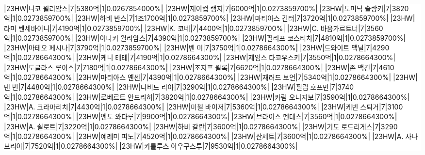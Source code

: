 |23HW|니코 윌리암스|7|5380억|1|0.0267854000%|
|23HW|제이컵 램지|7|6000억|1|0.0273859700%|
|23HW|도미닉 솔랑키|7|3820억|1|0.0273859700%|
|23HW|하비 반스|7|1조1700억|1|0.0273859700%|
|23HW|마티아스 긴터|7|3720억|1|0.0273859700%|
|23HW|라미 벤세바이니|7|4190억|1|0.0273859700%|
|23HW|K. 코네|7|4400억|1|0.0273859700%|
|23HW|C. 바움가르트너|7|3560억|1|0.0273859700%|
|23HW|이냐키 윌리암스|7|4390억|1|0.0273859700%|
|23HW|필리프 코스티치|7|4810억|1|0.0273859700%|
|23HW|마테오 페시나|7|3790억|1|0.0273859700%|
|23HW|벤 미|7|3750억|1|0.0278664300%|
|23HW|드와이트 맥닐|7|4290억|1|0.0278664300%|
|23HW|케니 테테|7|4190억|1|0.0278664300%|
|23HW|제임스 타코우스키|7|3550억|1|0.0278664300%|
|23HW|도글라스 루이스|7|7180억|1|0.0278664300%|
|23HW|조지프 윌록|7|6620억|1|0.0278664300%|
|23HW|존 맥긴|7|4610억|1|0.0278664300%|
|23HW|마티아스 옌센|7|4390억|1|0.0278664300%|
|23HW|재러드 보언|7|5340억|1|0.0278664300%|
|23HW|댄 번|7|4480억|1|0.0278664300%|
|23HW|다비드 라야|7|3290억|1|0.0278664300%|
|23HW|필립 호프만|7|3740억|1|0.0278664300%|
|23HW|로베르트 안드리히|7|3820억|1|0.0278664300%|
|23HW|카림 오니지보|7|3590억|1|0.0278664300%|
|23HW|A. 크라마리치|7|4430억|1|0.0278664300%|
|23HW|미첼 바이저|7|5360억|1|0.0278664300%|
|23HW|케빈 스퇴거|7|3100억|1|0.0278664300%|
|23HW|엔도 와타루|7|9900억|1|0.0278664300%|
|23HW|브라이스 멘데스|7|3560억|1|0.0278664300%|
|23HW|A. 쇨로트|7|3220억|1|0.0278664300%|
|23HW|하비 갈란|7|3600억|1|0.0278664300%|
|23HW|기도 로드리게스|7|3290억|1|0.0278664300%|
|23HW|예레미 피노|7|4520억|1|0.0278664300%|
|23HW|산세트|7|3600억|1|0.0278664300%|
|23HW|A. 사나브리아|7|7520억|1|0.0278664300%|
|23HW|카를루스 아우구스투|7|9530억|1|0.0278664300%|